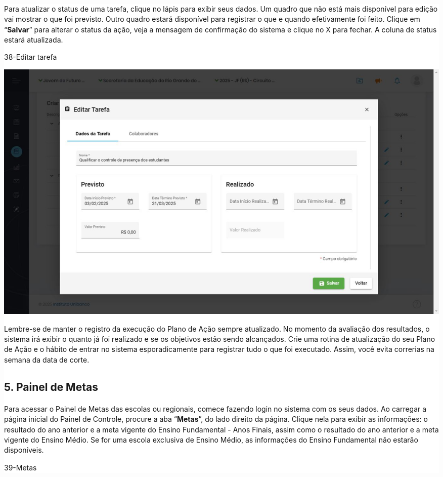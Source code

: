 Para atualizar o status de uma tarefa, clique no lápis para exibir seus dados. Um quadro que não está mais disponível para edição vai mostrar o que foi previsto. Outro quadro estará disponível para registrar o que e quando efetivamente foi feito. Clique em “**Salvar**” para alterar o status da ação, veja a mensagem de confirmação do sistema e clique no X para fechar. A coluna de status estará atualizada.

38-Editar tarefa

![38-Editar tarefa](../assets/img/38.jpg)

Lembre-se de manter o registro da execução do Plano de Ação sempre atualizado. No momento da avaliação dos resultados, o sistema irá exibir o quanto já foi realizado e se os objetivos estão sendo alcançados. Crie uma rotina de atualização do seu Plano de Ação e o hábito de entrar no sistema esporadicamente para registrar tudo o que foi executado. Assim, você evita correrias na semana da data de corte.

## 5. Painel de Metas

Para acessar o Painel de Metas das escolas ou regionais, comece fazendo login no sistema com os seus dados. Ao carregar a página inicial do Painel de Controle, procure a aba “**Metas**”, do lado direito da página. Clique nela para exibir as informações: o resultado do ano anterior e a meta vigente do Ensino Fundamental \- Anos Finais, assim como o resultado do ano anterior e a meta vigente do Ensino Médio. Se for uma escola exclusiva de Ensino Médio, as informações do Ensino Fundamental não estarão disponíveis.

39-Metas
